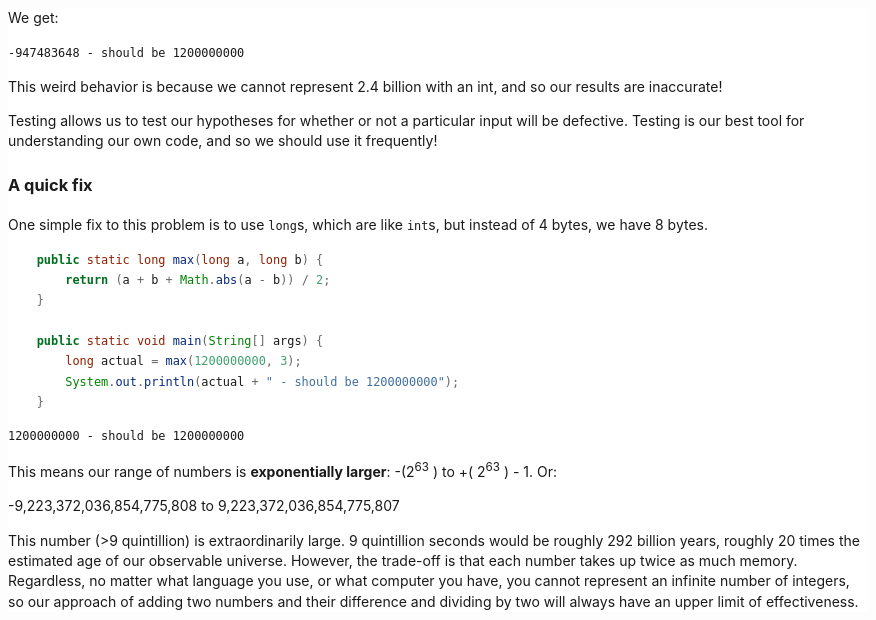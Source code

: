 We get:

```-947483648 - should be 1200000000```

This weird behavior is because we cannot represent 2.4 billion with
an int, and so our results are inaccurate!

Testing allows us to test our hypotheses for whether or not a particular input will be defective. Testing is our best tool for understanding our own code, and so we should use it frequently!

### A quick fix

One simple fix to this problem is to use `long`s, which are like
`int`s, but instead of 4 bytes, we have 8 bytes. 

```java
    public static long max(long a, long b) {
        return (a + b + Math.abs(a - b)) / 2;
    }

    public static void main(String[] args) {
        long actual = max(1200000000, 3);
        System.out.println(actual + " - should be 1200000000");
    }
```

```1200000000 - should be 1200000000```

This means our range
of numbers is **exponentially larger**: -(2<sup>63</sup> ) to +( 2<sup>63</sup> ) - 1. Or:

-9,223,372,036,854,775,808 to 9,223,372,036,854,775,807

This number (>9 quintillion) is extraordinarily large. 9 quintillion
seconds would be roughly 292 billion years, roughly 20 times the
estimated age of our observable universe. However, the trade-off
is that each number takes up twice as much memory. Regardless, no
matter what language you use, or what computer you have, you cannot
represent an infinite number of integers, so our approach of adding
two numbers and their difference and dividing by two will always
have an upper limit of effectiveness.
